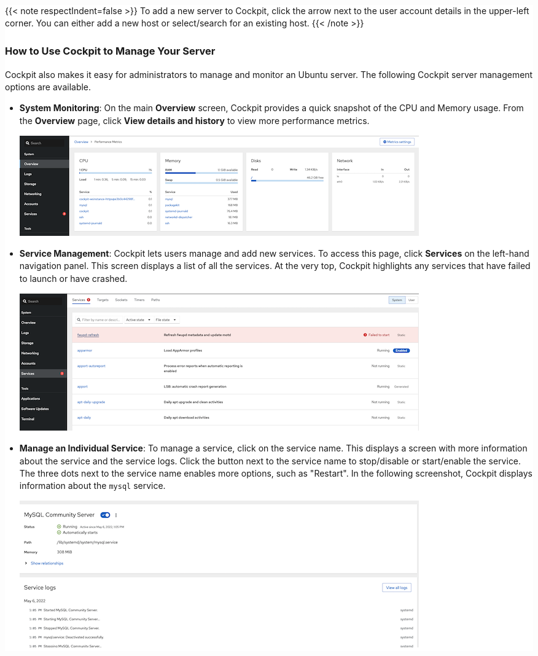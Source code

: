 {{< note respectIndent=false >}}
To add a new server to Cockpit, click the arrow next to the user account details in the upper-left corner. You can either add a new host or select/search for an existing host.
{{< /note >}}

### How to Use Cockpit to Manage Your Server

Cockpit also makes it easy for administrators to manage and monitor an Ubuntu server. The following Cockpit server management options are available.

-   **System Monitoring**: On the main **Overview** screen, Cockpit provides a quick snapshot of the CPU and Memory usage. From the **Overview** page, click **View details and history** to view more performance metrics.

    ![Cockpit Performance Metrics screen](Cockpit-Performance-Metrics.png)

-   **Service Management**: Cockpit lets users manage and add new services. To access this page, click **Services** on the left-hand navigation panel. This screen displays a list of all the services. At the very top, Cockpit highlights any services that have failed to launch or have crashed.

    ![Cockpit Services screen](Cockpit-Services.png)

-   **Manage an Individual Service**: To manage a service, click on the service name. This displays a screen with more information about the service and the service logs. Click the button next to the service name to stop/disable or start/enable the service. The three dots next to the service name enables more options, such as "Restart". In the following screenshot, Cockpit displays information about the `mysql` service.

    ![Cockpit MySQL Service screen](Cockpit-Services-MySQL.png)
